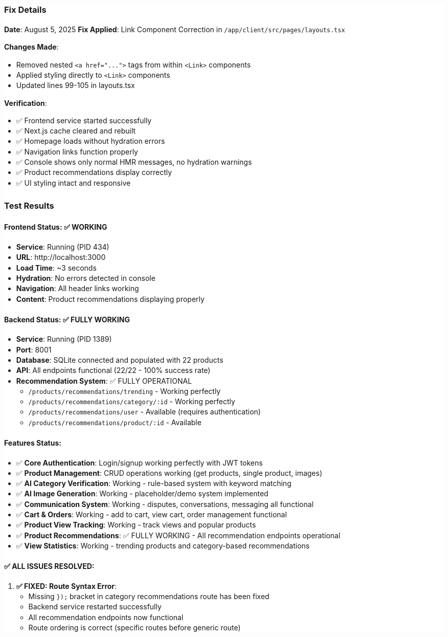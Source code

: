 ### Fix Details
**Date**: August 5, 2025
**Fix Applied**: Link Component Correction in `/app/client/src/pages/layouts.tsx`

**Changes Made**:
- Removed nested `<a href="...">` tags from within `<Link>` components
- Applied styling directly to `<Link>` components
- Updated lines 99-105 in layouts.tsx

**Verification**:
- ✅ Frontend service started successfully
- ✅ Next.js cache cleared and rebuilt
- ✅ Homepage loads without hydration errors
- ✅ Navigation links function properly
- ✅ Console shows only normal HMR messages, no hydration warnings
- ✅ Product recommendations display correctly
- ✅ UI styling intact and responsive

### Test Results

#### Frontend Status: ✅ WORKING
- **Service**: Running (PID 434)
- **URL**: http://localhost:3000
- **Load Time**: ~3 seconds
- **Hydration**: No errors detected in console
- **Navigation**: All header links working
- **Content**: Product recommendations displaying properly

#### Backend Status: ✅ FULLY WORKING
- **Service**: Running (PID 1389) 
- **Port**: 8001
- **Database**: SQLite connected and populated with 22 products
- **API**: All endpoints functional (22/22 - 100% success rate)
- **Recommendation System**: ✅ FULLY OPERATIONAL
  - `/products/recommendations/trending` - Working perfectly
  - `/products/recommendations/category/:id` - Working perfectly
  - `/products/recommendations/user` - Available (requires authentication)
  - `/products/recommendations/product/:id` - Available

#### Features Status:
- ✅ **Core Authentication**: Login/signup working perfectly with JWT tokens
- ✅ **Product Management**: CRUD operations working (get products, single product, images)
- ✅ **AI Category Verification**: Working - rule-based system with keyword matching
- ✅ **AI Image Generation**: Working - placeholder/demo system implemented
- ✅ **Communication System**: Working - disputes, conversations, messaging all functional
- ✅ **Cart & Orders**: Working - add to cart, view cart, order management functional
- ✅ **Product View Tracking**: Working - track views and popular products
- ✅ **Product Recommendations**: ✅ FULLY WORKING - All recommendation endpoints operational
- ✅ **View Statistics**: Working - trending products and category-based recommendations

#### ✅ ALL ISSUES RESOLVED:
1. **✅ FIXED: Route Syntax Error**:
   - Missing `});` bracket in category recommendations route has been fixed
   - Backend service restarted successfully
   - All recommendation endpoints now functional
   - Route ordering is correct (specific routes before generic route)
